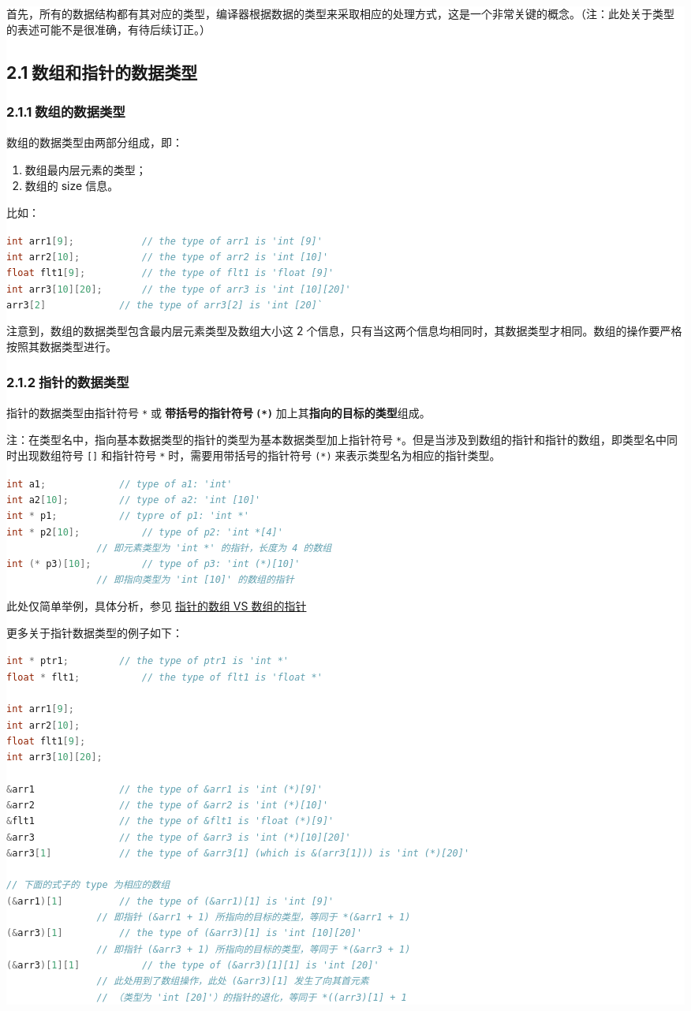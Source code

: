 首先，所有的数据结构都有其对应的类型，编译器根据数据的类型来采取相应的处理方式，这是一个非常关键的概念。（注：此处关于类型的表述可能不是很准确，有待后续订正。）

## 2.1 数组和指针的数据类型
### 2.1.1 数组的数据类型
数组的数据类型由两部分组成，即：

1. 数组最内层元素的类型；
2. 数组的 size 信息。

比如：

```C
int arr1[9];			// the type of arr1 is 'int [9]'
int arr2[10];			// the type of arr2 is 'int [10]'
float flt1[9];			// the type of flt1 is 'float [9]'
int arr3[10][20];		// the type of arr3 is 'int [10][20]'
arr3[2]				// the type of arr3[2] is 'int [20]`
```

注意到，数组的数据类型包含最内层元素类型及数组大小这 2 个信息，只有当这两个信息均相同时，其数据类型才相同。数组的操作要严格按照其数据类型进行。

### 2.1.2 指针的数据类型
指针的数据类型由指针符号 `*` 或 **带括号的指针符号 `(*)`** 加上其**指向的目标的类型**组成。

注：在类型名中，指向基本数据类型的指针的类型为基本数据类型加上指针符号 `*`。但是当涉及到数组的指针和指针的数组，即类型名中同时出现数组符号 `[]` 和指针符号 `*` 时，需要用带括号的指针符号 `(*)` 来表示类型名为相应的指针类型。

```C
int a1;				// type of a1: 'int'
int a2[10];			// type of a2: 'int [10]'
int * p1;			// typre of p1: 'int *'
int * p2[10];			// type of p2: 'int *[4]'
				// 即元素类型为 'int *' 的指针，长度为 4 的数组
int (* p3)[10];			// type of p3: 'int (*)[10]'
				// 即指向类型为 'int [10]' 的数组的指针
```

此处仅简单举例，具体分析，参见 [指针的数组 VS 数组的指针](https://kaizhang.me/note/2018/09/array-of-pointers/)

更多关于指针数据类型的例子如下：

```C
int * ptr1;			// the type of ptr1 is 'int *'
float * flt1; 			// the type of flt1 is 'float *'

int arr1[9];
int arr2[10];
float flt1[9];
int arr3[10][20];

&arr1				// the type of &arr1 is 'int (*)[9]'
&arr2				// the type of &arr2 is 'int (*)[10]'
&flt1				// the type of &flt1 is 'float (*)[9]'
&arr3				// the type of &arr3 is 'int (*)[10][20]'
&arr3[1]			// the type of &arr3[1] (which is &(arr3[1])) is 'int (*)[20]'

// 下面的式子的 type 为相应的数组
(&arr1)[1]			// the type of (&arr1)[1] is 'int [9]'
				// 即指针 (&arr1 + 1) 所指向的目标的类型，等同于 *(&arr1 + 1)
(&arr3)[1]			// the type of (&arr3)[1] is 'int [10][20]'
				// 即指针 (&arr3 + 1) 所指向的目标的类型，等同于 *(&arr3 + 1)
(&arr3)[1][1]			// the type of (&arr3)[1][1] is 'int [20]' 
				// 此处用到了数组操作，此处 (&arr3)[1] 发生了向其首元素
				// （类型为 'int [20]'）的指针的退化，等同于 *((arr3)[1] + 1
```
